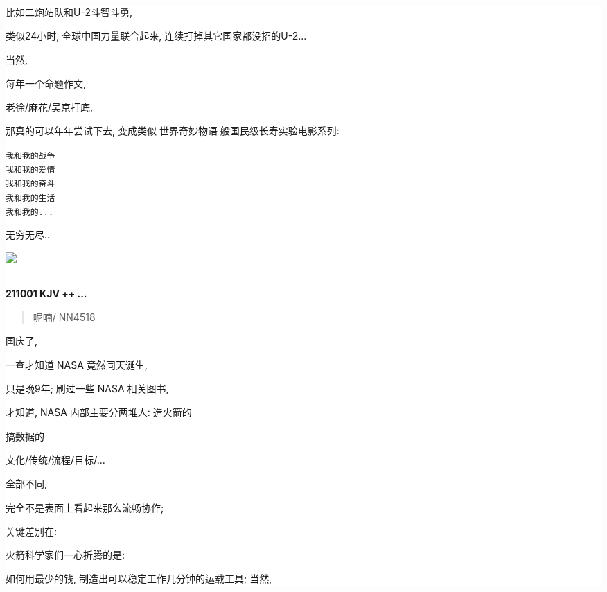 比如二炮站队和U-2斗智斗勇,

类似24小时,
全球中国力量联合起来,
连续打掉其它国家都没招的U-2...

当然, 

每年一个命题作文,

老徐/麻花/吴京打底,

那真的可以年年尝试下去,
变成类似 世界奇妙物语 般国民级长寿实验电影系列:

    我和我的战争
    我和我的爱情
    我和我的奋斗
    我和我的生活
    我和我的...

无穷无尽..




![](https://ipic.zoomquiet.top/2021-10-01-zq42-today-card-2110.002.jpeg)


---------------------------------------------------
**211001 KJV ++ ...**

> 呢喃/ NN4518



国庆了,

一查才知道 NASA 竟然同天诞生,

只是晩9年;
刷过一些 NASA 相关图书,

才知道,
NASA 内部主要分两堆人:
造火箭的

搞数据的

文化/传统/流程/目标/...

全部不同,

完全不是表面上看起来那么流畅协作;

关键差别在:

火箭科学家们一心折腾的是:

如何用最少的钱,
制造出可以稳定工作几分钟的运载工具;
当然,
